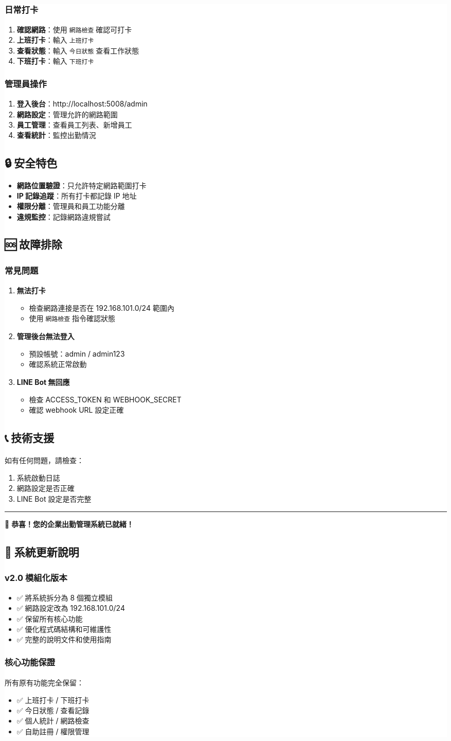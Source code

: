 ### 日常打卡

1. **確認網路**：使用 `網路檢查` 確認可打卡
2. **上班打卡**：輸入 `上班打卡`
3. **查看狀態**：輸入 `今日狀態` 查看工作狀態
4. **下班打卡**：輸入 `下班打卡`

### 管理員操作

1. **登入後台**：http://localhost:5008/admin
2. **網路設定**：管理允許的網路範圍
3. **員工管理**：查看員工列表、新增員工
4. **查看統計**：監控出勤情況

## 🔒 安全特色

- **網路位置驗證**：只允許特定網路範圍打卡
- **IP 記錄追蹤**：所有打卡都記錄 IP 地址
- **權限分離**：管理員和員工功能分離
- **違規監控**：記錄網路違規嘗試

## 🆘 故障排除

### 常見問題

1. **無法打卡**
   - 檢查網路連接是否在 192.168.101.0/24 範圍內
   - 使用 `網路檢查` 指令確認狀態

2. **管理後台無法登入**
   - 預設帳號：admin / admin123
   - 確認系統正常啟動

3. **LINE Bot 無回應**
   - 檢查 ACCESS_TOKEN 和 WEBHOOK_SECRET
   - 確認 webhook URL 設定正確

## 📞 技術支援

如有任何問題，請檢查：
1. 系統啟動日誌
2. 網路設定是否正確
3. LINE Bot 設定是否完整

---

🎉 **恭喜！您的企業出勤管理系統已就緒！**

## 🔄 系統更新說明

### v2.0 模組化版本
- ✅ 將系統拆分為 8 個獨立模組
- ✅ 網路設定改為 192.168.101.0/24
- ✅ 保留所有核心功能
- ✅ 優化程式碼結構和可維護性
- ✅ 完整的說明文件和使用指南

### 核心功能保證
所有原有功能完全保留：
- ✅ 上班打卡 / 下班打卡
- ✅ 今日狀態 / 查看記錄
- ✅ 個人統計 / 網路檢查
- ✅ 自助註冊 / 權限管理